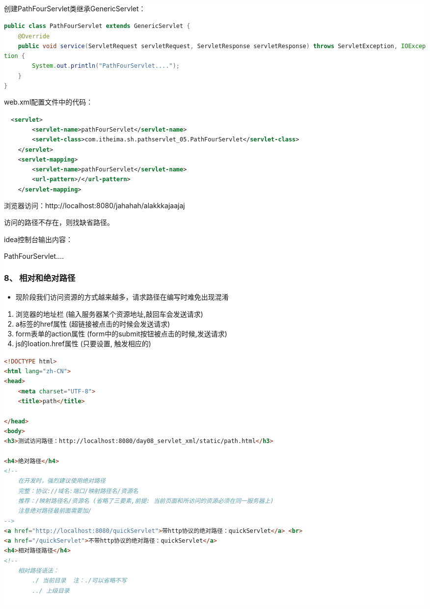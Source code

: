创建PathFourServlet类继承GenericServlet：

```java
public class PathFourServlet extends GenericServlet {
    @Override
    public void service(ServletRequest servletRequest, ServletResponse servletResponse) throws ServletException, IOException {
        System.out.println("PathFourServlet....");
    }
}
```

web.xml配置文件中的代码：

```xml
  <servlet>
        <servlet-name>pathFourServlet</servlet-name>
        <servlet-class>com.itheima.sh.pathservlet_05.PathFourServlet</servlet-class>
    </servlet>
    <servlet-mapping>
        <servlet-name>pathFourServlet</servlet-name>
        <url-pattern>/</url-pattern>
    </servlet-mapping>
```

浏览器访问：http://localhost:8080/jahahah/alakkkajaajaj

访问的路径不存在，则找缺省路径。

idea控制台输出内容：

PathFourServlet....



### 8、 相对和绝对路径

- 现阶段我们访问资源的方式越来越多，请求路径在编写时难免出现混淆

1. 浏览器的地址栏 (输入服务器某个资源地址,敲回车会发送请求)
2. a标签的href属性 (超链接被点击的时候会发送请求)
3. form表单的action属性 (form中的submit按钮被点击的时候,发送请求)
4. js的loation.href属性 (只要设置, 触发相应的)

```html
<!DOCTYPE html>
<html lang="zh-CN">
<head>
    <meta charset="UTF-8">
    <title>path</title>

</head>
<body>
<h3>测试访问路径：http://localhost:8080/day08_servlet_xml/static/path.html</h3>

<h4>绝对路径</h4>
<!--
    在开发时，强烈建议使用绝对路径
    完整：协议://域名:端口/映射路径名/资源名
    推荐：/映射路径名/资源名 (省略了三要素,前提: 当前页面和所访问的资源必须在同一服务器上)
	注意绝对路径最前面需要加/
-->
<a href="http://localhost:8080/quickServlet">带http协议的绝对路径：quickServlet</a> <br>
<a href="/quickServlet">不带http协议的绝对路径：quickServlet</a>
<h4>相对路径路径</h4>
<!--
    相对路径语法：
        ./ 当前目录  注：./可以省略不写
        ../ 上级目录
	
```